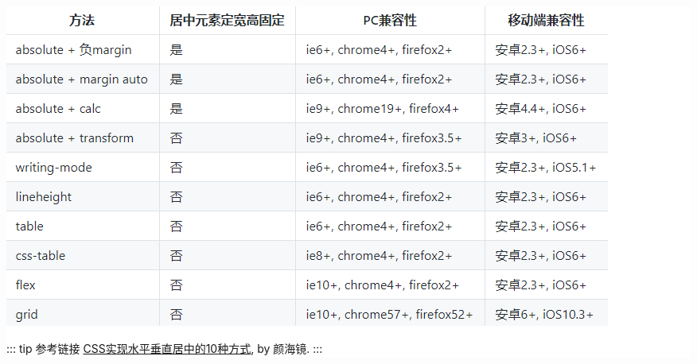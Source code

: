 ![](./media/22.png)

::: tip 参考链接
[CSS实现水平垂直居中的10种方式](https://juejin.im/post/5b9a4477f265da0ad82bf921?utm_source=gold_browser_extension), by 颜海镜.
:::
